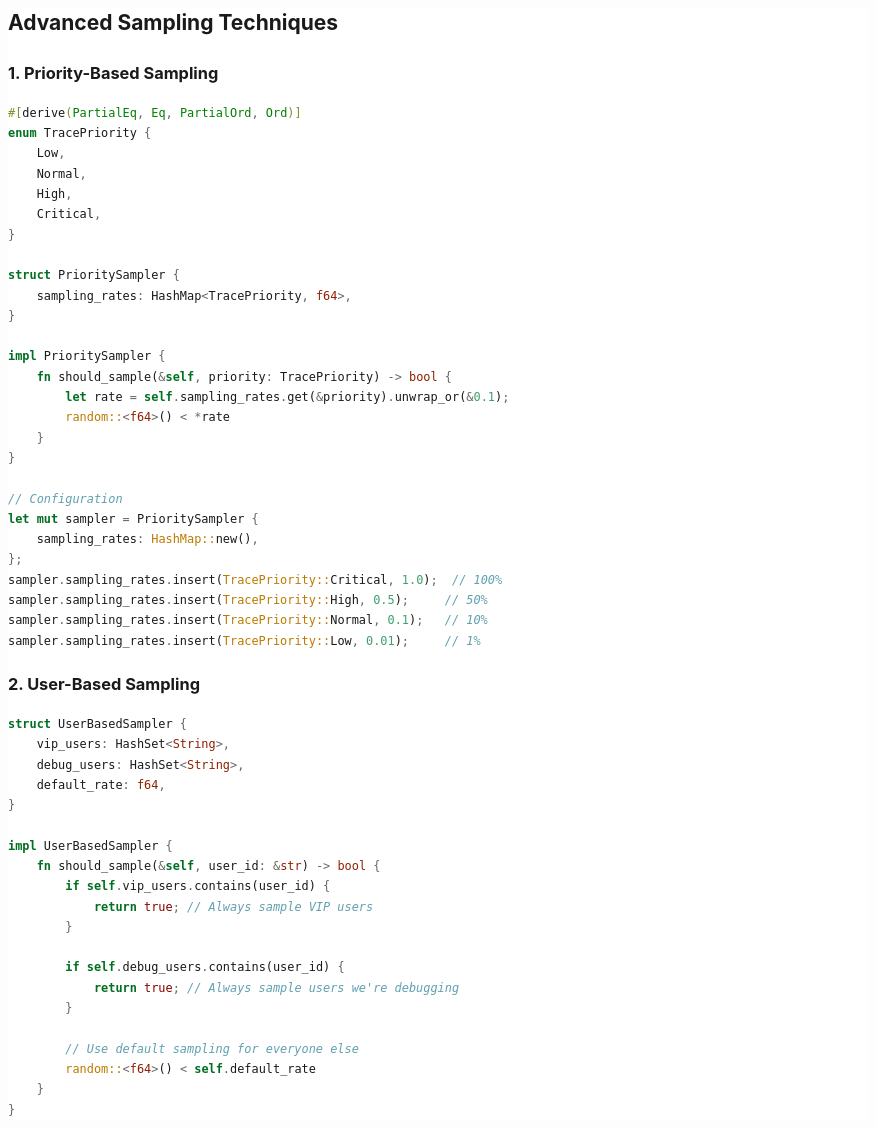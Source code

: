 ## Advanced Sampling Techniques

### 1. Priority-Based Sampling

```rust
#[derive(PartialEq, Eq, PartialOrd, Ord)]
enum TracePriority {
    Low,
    Normal,
    High,
    Critical,
}

struct PrioritySampler {
    sampling_rates: HashMap<TracePriority, f64>,
}

impl PrioritySampler {
    fn should_sample(&self, priority: TracePriority) -> bool {
        let rate = self.sampling_rates.get(&priority).unwrap_or(&0.1);
        random::<f64>() < *rate
    }
}

// Configuration
let mut sampler = PrioritySampler {
    sampling_rates: HashMap::new(),
};
sampler.sampling_rates.insert(TracePriority::Critical, 1.0);  // 100%
sampler.sampling_rates.insert(TracePriority::High, 0.5);     // 50%
sampler.sampling_rates.insert(TracePriority::Normal, 0.1);   // 10%
sampler.sampling_rates.insert(TracePriority::Low, 0.01);     // 1%
```

### 2. User-Based Sampling

```rust
struct UserBasedSampler {
    vip_users: HashSet<String>,
    debug_users: HashSet<String>,
    default_rate: f64,
}

impl UserBasedSampler {
    fn should_sample(&self, user_id: &str) -> bool {
        if self.vip_users.contains(user_id) {
            return true; // Always sample VIP users
        }
        
        if self.debug_users.contains(user_id) {
            return true; // Always sample users we're debugging
        }
        
        // Use default sampling for everyone else
        random::<f64>() < self.default_rate
    }
}
```
